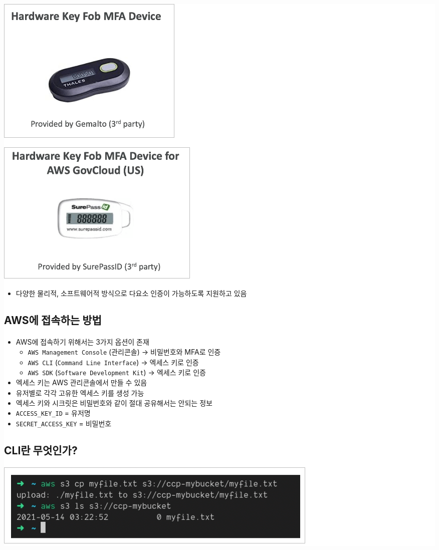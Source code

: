 ![images/iam/8.png](images/iam/8.png)

![images/iam/9.png](images/iam/9.png)

- 다양한 물리적, 소프트웨어적 방식으로 다요소 인증이 가능하도록 지원하고 있음

## AWS에 접속하는 방법

- AWS에 접속하기 위해서는 3가지 옵션이 존재
  - `AWS Management Console` (관리콘솔) → 비밀번호와 MFA로 인증
  - `AWS CLI` (`Command Line Interface`) → 엑세스 키로 인증
  - `AWS SDK` (`Software Development Kit`) → 엑세스 키로 인증
- 엑세스 키는 AWS 관리콘솔에서 만들 수 있음
- 유저별로 각각 고유한 엑세스 키를 생성 가능
- 엑세스 키와 시크릿은 비밀번호와 같이 절대 공유해서는 안되는 정보
- `ACCESS_KEY_ID` = 유저명
- `SECRET_ACCESS_KEY` = 비밀번호

## CLI란 무엇인가?

![images/iam/10.png](images/iam/10.png)
